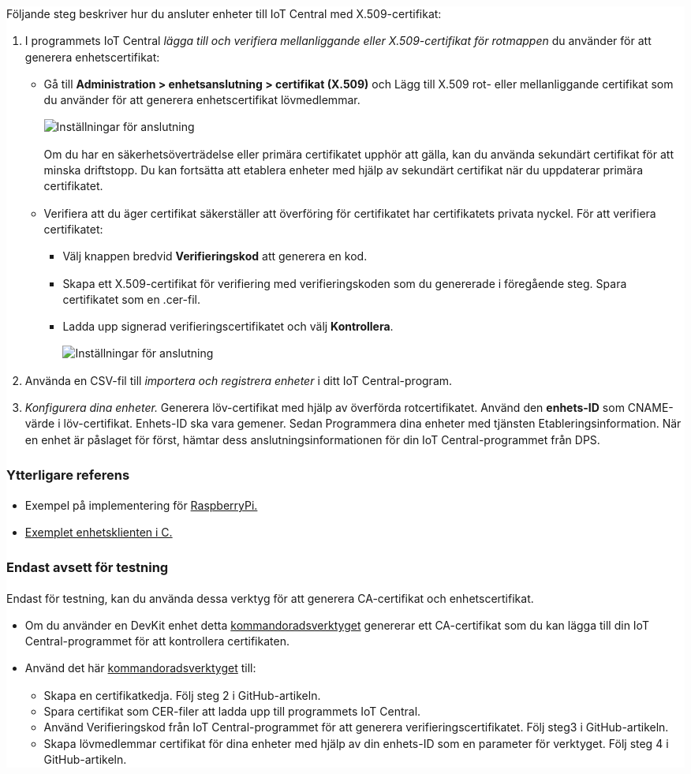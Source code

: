 Följande steg beskriver hur du ansluter enheter till IoT Central med X.509-certifikat:

1. I programmets IoT Central _lägga till och verifiera mellanliggande eller X.509-certifikat för rotmappen_ du använder för att generera enhetscertifikat:

    - Gå till **Administration > enhetsanslutning > certifikat (X.509)** och Lägg till X.509 rot- eller mellanliggande certifikat som du använder för att generera enhetscertifikat lövmedlemmar.

      ![Inställningar för anslutning](media/concepts-connectivity/connection-settings.png)

      Om du har en säkerhetsöverträdelse eller primära certifikatet upphör att gälla, kan du använda sekundärt certifikat för att minska driftstopp. Du kan fortsätta att etablera enheter med hjälp av sekundärt certifikat när du uppdaterar primära certifikatet.

    - Verifiera att du äger certifikat säkerställer att överföring för certifikatet har certifikatets privata nyckel. För att verifiera certifikatet:
        - Välj knappen bredvid **Verifieringskod** att generera en kod.
        - Skapa ett X.509-certifikat för verifiering med verifieringskoden som du genererade i föregående steg. Spara certifikatet som en .cer-fil.
        - Ladda upp signerad verifieringscertifikatet och välj **Kontrollera**.

          ![Inställningar för anslutning](media/concepts-connectivity/verify-cert.png)

1. Använda en CSV-fil till _importera och registrera enheter_ i ditt IoT Central-program.

1. _Konfigurera dina enheter._ Generera löv-certifikat med hjälp av överförda rotcertifikatet. Använd den **enhets-ID** som CNAME-värde i löv-certifikat. Enhets-ID ska vara gemener. Sedan Programmera dina enheter med tjänsten Etableringsinformation. När en enhet är påslaget för först, hämtar dess anslutningsinformationen för din IoT Central-programmet från DPS.

### <a name="further-reference"></a>Ytterligare referens

- Exempel på implementering för [RaspberryPi.](https://aka.ms/iotcentral-docs-Raspi-releases)

- [Exemplet enhetsklienten i C.](https://github.com/Azure/azure-iot-sdk-c/blob/dps_symm_key/provisioning_client/devdoc/using_provisioning_client.md)

### <a name="for-testing-purposes-only"></a>Endast avsett för testning

Endast för testning, kan du använda dessa verktyg för att generera CA-certifikat och enhetscertifikat.

- Om du använder en DevKit enhet detta [kommandoradsverktyget](https://aka.ms/iotcentral-docs-dicetool) genererar ett CA-certifikat som du kan lägga till din IoT Central-programmet för att kontrollera certifikaten.

- Använd det här [kommandoradsverktyget](https://github.com/Azure/azure-iot-sdk-c/blob/master/tools/CACertificates/CACertificateOverview.md ) till:
  - Skapa en certifikatkedja. Följ steg 2 i GitHub-artikeln.
  - Spara certifikat som CER-filer att ladda upp till programmets IoT Central.
  - Använd Verifieringskod från IoT Central-programmet för att generera verifieringscertifikatet. Följ steg3 i GitHub-artikeln.
  - Skapa lövmedlemmar certifikat för dina enheter med hjälp av din enhets-ID som en parameter för verktyget. Följ steg 4 i GitHub-artikeln.
